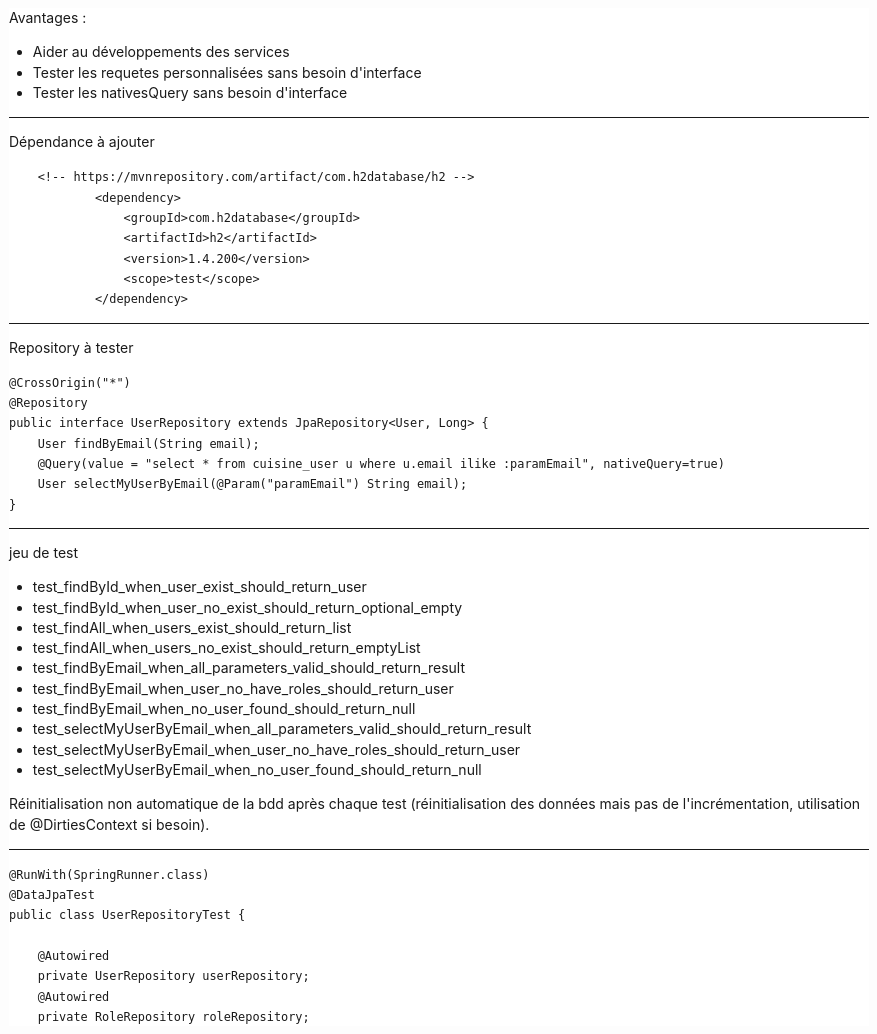 
Avantages :

* Aider au développements des services
* Tester les requetes personnalisées sans besoin d'interface
* Tester les nativesQuery sans besoin d'interface

---

Dépendance à ajouter

        <!-- https://mvnrepository.com/artifact/com.h2database/h2 -->
                <dependency>
                    <groupId>com.h2database</groupId>
                    <artifactId>h2</artifactId>
                    <version>1.4.200</version>
                    <scope>test</scope>
                </dependency>

---

Repository à tester

    @CrossOrigin("*")
    @Repository
    public interface UserRepository extends JpaRepository<User, Long> {
        User findByEmail(String email);
        @Query(value = "select * from cuisine_user u where u.email ilike :paramEmail", nativeQuery=true)
        User selectMyUserByEmail(@Param("paramEmail") String email);
    }

---

jeu de test

* test_findById_when_user_exist_should_return_user
* test_findById_when_user_no_exist_should_return_optional_empty
* test_findAll_when_users_exist_should_return_list
* test_findAll_when_users_no_exist_should_return_emptyList
* test_findByEmail_when_all_parameters_valid_should_return_result
* test_findByEmail_when_user_no_have_roles_should_return_user
* test_findByEmail_when_no_user_found_should_return_null
* test_selectMyUserByEmail_when_all_parameters_valid_should_return_result
* test_selectMyUserByEmail_when_user_no_have_roles_should_return_user
* test_selectMyUserByEmail_when_no_user_found_should_return_null

Réinitialisation non automatique de la bdd après chaque test (réinitialisation des données mais pas de l'incrémentation, utilisation de @DirtiesContext si besoin).

---

    @RunWith(SpringRunner.class)
    @DataJpaTest
    public class UserRepositoryTest {

        @Autowired
        private UserRepository userRepository;
        @Autowired
        private RoleRepository roleRepository;

